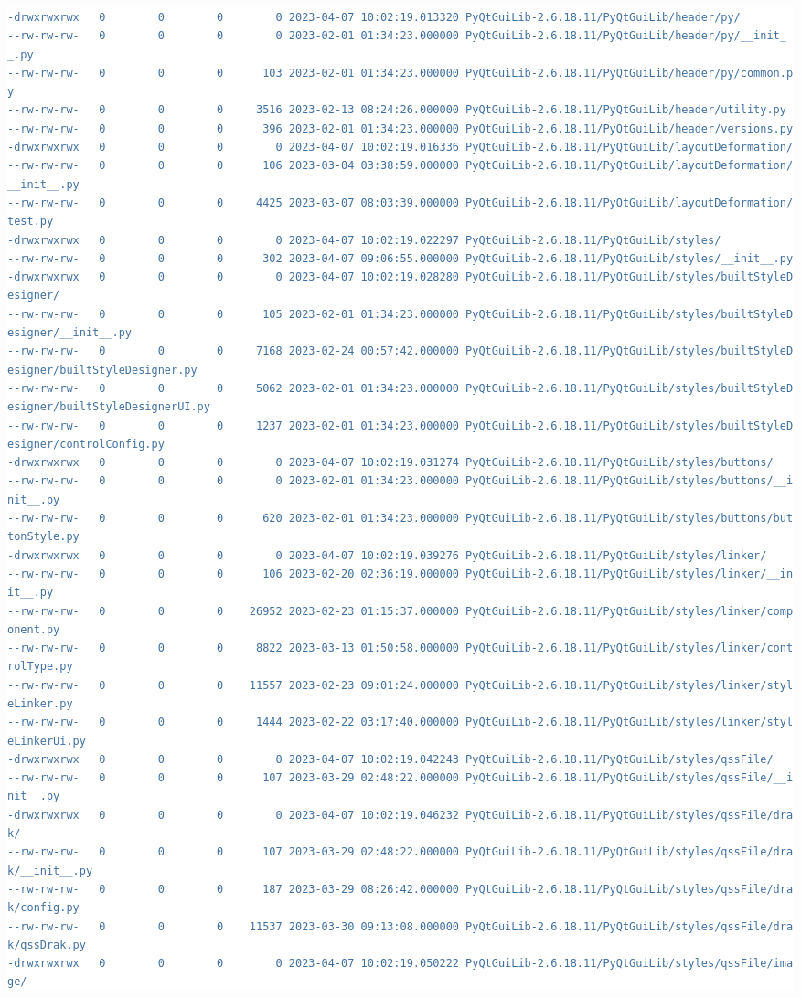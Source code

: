 ```diff
-drwxrwxrwx   0        0        0        0 2023-04-07 10:02:19.013320 PyQtGuiLib-2.6.18.11/PyQtGuiLib/header/py/
--rw-rw-rw-   0        0        0        0 2023-02-01 01:34:23.000000 PyQtGuiLib-2.6.18.11/PyQtGuiLib/header/py/__init__.py
--rw-rw-rw-   0        0        0      103 2023-02-01 01:34:23.000000 PyQtGuiLib-2.6.18.11/PyQtGuiLib/header/py/common.py
--rw-rw-rw-   0        0        0     3516 2023-02-13 08:24:26.000000 PyQtGuiLib-2.6.18.11/PyQtGuiLib/header/utility.py
--rw-rw-rw-   0        0        0      396 2023-02-01 01:34:23.000000 PyQtGuiLib-2.6.18.11/PyQtGuiLib/header/versions.py
-drwxrwxrwx   0        0        0        0 2023-04-07 10:02:19.016336 PyQtGuiLib-2.6.18.11/PyQtGuiLib/layoutDeformation/
--rw-rw-rw-   0        0        0      106 2023-03-04 03:38:59.000000 PyQtGuiLib-2.6.18.11/PyQtGuiLib/layoutDeformation/__init__.py
--rw-rw-rw-   0        0        0     4425 2023-03-07 08:03:39.000000 PyQtGuiLib-2.6.18.11/PyQtGuiLib/layoutDeformation/test.py
-drwxrwxrwx   0        0        0        0 2023-04-07 10:02:19.022297 PyQtGuiLib-2.6.18.11/PyQtGuiLib/styles/
--rw-rw-rw-   0        0        0      302 2023-04-07 09:06:55.000000 PyQtGuiLib-2.6.18.11/PyQtGuiLib/styles/__init__.py
-drwxrwxrwx   0        0        0        0 2023-04-07 10:02:19.028280 PyQtGuiLib-2.6.18.11/PyQtGuiLib/styles/builtStyleDesigner/
--rw-rw-rw-   0        0        0      105 2023-02-01 01:34:23.000000 PyQtGuiLib-2.6.18.11/PyQtGuiLib/styles/builtStyleDesigner/__init__.py
--rw-rw-rw-   0        0        0     7168 2023-02-24 00:57:42.000000 PyQtGuiLib-2.6.18.11/PyQtGuiLib/styles/builtStyleDesigner/builtStyleDesigner.py
--rw-rw-rw-   0        0        0     5062 2023-02-01 01:34:23.000000 PyQtGuiLib-2.6.18.11/PyQtGuiLib/styles/builtStyleDesigner/builtStyleDesignerUI.py
--rw-rw-rw-   0        0        0     1237 2023-02-01 01:34:23.000000 PyQtGuiLib-2.6.18.11/PyQtGuiLib/styles/builtStyleDesigner/controlConfig.py
-drwxrwxrwx   0        0        0        0 2023-04-07 10:02:19.031274 PyQtGuiLib-2.6.18.11/PyQtGuiLib/styles/buttons/
--rw-rw-rw-   0        0        0        0 2023-02-01 01:34:23.000000 PyQtGuiLib-2.6.18.11/PyQtGuiLib/styles/buttons/__init__.py
--rw-rw-rw-   0        0        0      620 2023-02-01 01:34:23.000000 PyQtGuiLib-2.6.18.11/PyQtGuiLib/styles/buttons/buttonStyle.py
-drwxrwxrwx   0        0        0        0 2023-04-07 10:02:19.039276 PyQtGuiLib-2.6.18.11/PyQtGuiLib/styles/linker/
--rw-rw-rw-   0        0        0      106 2023-02-20 02:36:19.000000 PyQtGuiLib-2.6.18.11/PyQtGuiLib/styles/linker/__init__.py
--rw-rw-rw-   0        0        0    26952 2023-02-23 01:15:37.000000 PyQtGuiLib-2.6.18.11/PyQtGuiLib/styles/linker/component.py
--rw-rw-rw-   0        0        0     8822 2023-03-13 01:50:58.000000 PyQtGuiLib-2.6.18.11/PyQtGuiLib/styles/linker/controlType.py
--rw-rw-rw-   0        0        0    11557 2023-02-23 09:01:24.000000 PyQtGuiLib-2.6.18.11/PyQtGuiLib/styles/linker/styleLinker.py
--rw-rw-rw-   0        0        0     1444 2023-02-22 03:17:40.000000 PyQtGuiLib-2.6.18.11/PyQtGuiLib/styles/linker/styleLinkerUi.py
-drwxrwxrwx   0        0        0        0 2023-04-07 10:02:19.042243 PyQtGuiLib-2.6.18.11/PyQtGuiLib/styles/qssFile/
--rw-rw-rw-   0        0        0      107 2023-03-29 02:48:22.000000 PyQtGuiLib-2.6.18.11/PyQtGuiLib/styles/qssFile/__init__.py
-drwxrwxrwx   0        0        0        0 2023-04-07 10:02:19.046232 PyQtGuiLib-2.6.18.11/PyQtGuiLib/styles/qssFile/drak/
--rw-rw-rw-   0        0        0      107 2023-03-29 02:48:22.000000 PyQtGuiLib-2.6.18.11/PyQtGuiLib/styles/qssFile/drak/__init__.py
--rw-rw-rw-   0        0        0      187 2023-03-29 08:26:42.000000 PyQtGuiLib-2.6.18.11/PyQtGuiLib/styles/qssFile/drak/config.py
--rw-rw-rw-   0        0        0    11537 2023-03-30 09:13:08.000000 PyQtGuiLib-2.6.18.11/PyQtGuiLib/styles/qssFile/drak/qssDrak.py
-drwxrwxrwx   0        0        0        0 2023-04-07 10:02:19.050222 PyQtGuiLib-2.6.18.11/PyQtGuiLib/styles/qssFile/image/
```